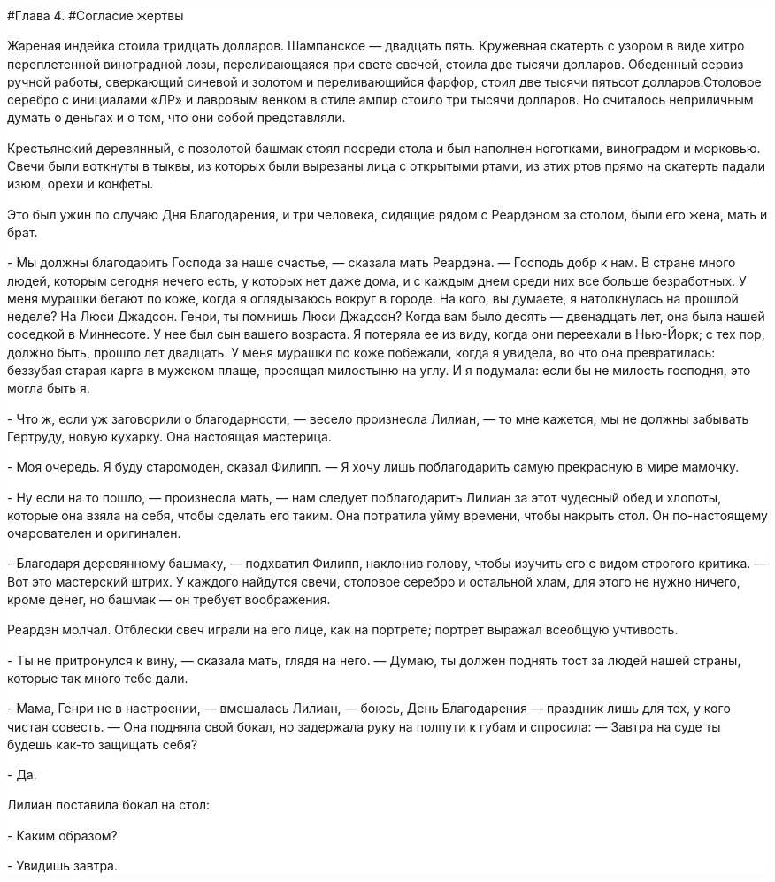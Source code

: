 #Глава 4. 
#Согласие жертвы

Жареная индейка стоила тридцать долларов. Шампанское — двадцать пять. Кружевная скатерть с узором в виде хитро переплетенной виноградной лозы, переливающаяся при свете свечей, стоила две тысячи долларов. Обеденный сервиз ручной работы, сверкающий синевой и золотом и переливающийся фарфор, стоил две тысячи пятьсот долларов.Столовое серебро с инициалами «ЛР» и лавровым венком в стиле ампир стоило три тысячи долларов. Но считалось неприличным думать о деньгах и о том, что они собой представляли.

Крестьянский деревянный, с позолотой башмак стоял посреди стола и был наполнен ноготками, виноградом и морковью. Свечи были воткнуты в тыквы, из которых были вырезаны лица с открытыми ртами, из этих ртов прямо на скатерть падали изюм, орехи и конфеты.

Это был ужин по случаю Дня Благодарения, и три человека, сидящие рядом с Реардэном за столом, были его жена, мать и брат.

\- Мы должны благодарить Господа за наше счастье, — сказала мать Реардэна. — Господь добр к нам. В стране много людей, которым сегодня нечего есть, у которых нет даже дома, и с каждым днем среди них все больше безработных. У меня мурашки бегают по коже, когда я оглядываюсь вокруг в городе. На кого, вы думаете, я натолкнулась на прошлой неделе? На Люси Джадсон. Генри, ты помнишь Люси Джадсон? Когда вам было десять — двенадцать лет, она была нашей соседкой в Миннесоте. У нее был сын вашего возраста. Я потеряла ее из виду, когда они переехали в Нью-Йорк; с тех пор, должно быть, прошло лет двадцать. У меня мурашки по коже побежали, когда я увидела, во что она превратилась: беззубая старая карга в мужском плаще, просящая милостыню на углу. И я подумала: если бы не милость господня, это могла быть я.

\- Что ж, если уж заговорили о благодарности, — весело произнесла Лилиан, — то мне кажется, мы не должны забывать Гертруду, новую кухарку. Она настоящая мастерица.

\- Моя очередь. Я буду старомоден, сказал Филипп. — Я хочу лишь поблагодарить самую прекрасную в мире мамочку.

\- Ну если на то пошло, — произнесла мать, — нам следует поблагодарить Лилиан за этот чудесный обед и хлопоты, которые она взяла на себя, чтобы сделать его таким. Она потратила уйму времени, чтобы накрыть стол. Он по-настоящему очарователен и оригинален.

\- Благодаря деревянному башмаку, — подхватил Филипп, наклонив голову, чтобы изучить его с видом строгого критика. — Вот это мастерский штрих. У каждого найдутся свечи, столовое серебро и остальной хлам, для этого не нужно ничего, кроме денег, но башмак — он требует воображения.

Реардэн молчал. Отблески свеч играли на его лице, как на портрете; портрет выражал всеобщую учтивость.

\- Ты не притронулся к вину, — сказала мать, глядя на него. — Думаю, ты должен поднять тост за людей нашей страны, которые так много тебе дали.

\- Мама, Генри не в настроении, — вмешалась Лилиан, — боюсь, День Благодарения — праздник лишь для тех, у кого чистая совесть. — Она подняла свой бокал, но задержала руку на полпути к губам и спросила: — Завтра на суде ты будешь как-то защищать себя?

\- Да.

Лилиан поставила бокал на стол:

\- Каким образом?

\- Увидишь завтра.
